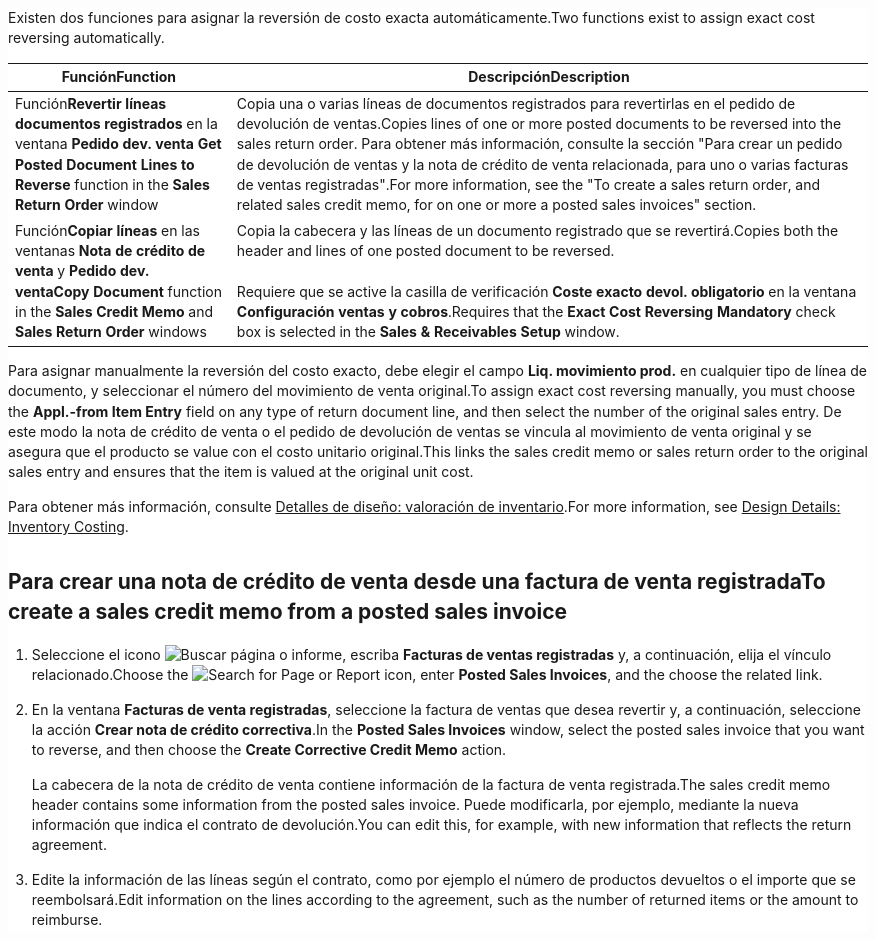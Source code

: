 <span data-ttu-id="fbd59-122">Existen dos funciones para asignar la reversión de costo exacta automáticamente.</span><span class="sxs-lookup"><span data-stu-id="fbd59-122">Two functions exist to assign exact cost reversing automatically.</span></span>   

|<span data-ttu-id="fbd59-123">Función</span><span class="sxs-lookup"><span data-stu-id="fbd59-123">Function</span></span>|<span data-ttu-id="fbd59-124">Descripción</span><span class="sxs-lookup"><span data-stu-id="fbd59-124">Description</span></span>|  
|------------------|---------------------------------------|  
|<span data-ttu-id="fbd59-125">Función**Revertir líneas documentos registrados** en la ventana **Pedido dev. venta** </span><span class="sxs-lookup"><span data-stu-id="fbd59-125">**Get Posted Document Lines to Reverse** function in the **Sales Return Order** window</span></span>|<span data-ttu-id="fbd59-126">Copia una o varias líneas de documentos registrados para revertirlas en el pedido de devolución de ventas.</span><span class="sxs-lookup"><span data-stu-id="fbd59-126">Copies lines of one or more posted documents to be reversed into the sales return order.</span></span> <span data-ttu-id="fbd59-127">Para obtener más información, consulte la sección "Para crear un pedido de devolución de ventas y la nota de crédito de venta relacionada, para uno o varias facturas de ventas registradas".</span><span class="sxs-lookup"><span data-stu-id="fbd59-127">For more information, see the "To create a sales return order, and related sales credit memo, for on one or more a posted sales invoices" section.</span></span>|  
|<span data-ttu-id="fbd59-128">Función**Copiar líneas** en las ventanas **Nota de crédito de venta** y **Pedido dev. venta**</span><span class="sxs-lookup"><span data-stu-id="fbd59-128">**Copy Document** function in the **Sales Credit Memo** and **Sales Return Order** windows</span></span>|<span data-ttu-id="fbd59-129">Copia la cabecera y las líneas de un documento registrado que se revertirá.</span><span class="sxs-lookup"><span data-stu-id="fbd59-129">Copies both the header and lines of one posted document to be reversed.</span></span><br /><br /> <span data-ttu-id="fbd59-130">Requiere que se active la casilla de verificación **Coste exacto devol. obligatorio** en la ventana **Configuración ventas y cobros**.</span><span class="sxs-lookup"><span data-stu-id="fbd59-130">Requires that the **Exact Cost Reversing Mandatory** check box is selected in the **Sales & Receivables Setup** window.</span></span>|

<span data-ttu-id="fbd59-131">Para asignar manualmente la reversión del costo exacto, debe elegir el campo **Liq. movimiento prod.** en cualquier tipo de línea de documento, y seleccionar el número del movimiento de venta original.</span><span class="sxs-lookup"><span data-stu-id="fbd59-131">To assign exact cost reversing manually, you must choose the **Appl.-from Item Entry** field on any type of return document line, and then select the number of the original sales entry.</span></span> <span data-ttu-id="fbd59-132">De este modo la nota de crédito de venta o el pedido de devolución de ventas se vincula al movimiento de venta original y se asegura que el producto se value con el costo unitario original.</span><span class="sxs-lookup"><span data-stu-id="fbd59-132">This links the sales credit memo or sales return order to the original sales entry and ensures that the item is valued at the original unit cost.</span></span>

<span data-ttu-id="fbd59-133">Para obtener más información, consulte [Detalles de diseño: valoración de inventario](design-details-inventory-costing.md).</span><span class="sxs-lookup"><span data-stu-id="fbd59-133">For more information, see [Design Details: Inventory Costing](design-details-inventory-costing.md).</span></span>

## <a name="to-create-a-sales-credit-memo-from-a-posted-sales-invoice"></a><span data-ttu-id="fbd59-134">Para crear una nota de crédito de venta desde una factura de venta registrada</span><span class="sxs-lookup"><span data-stu-id="fbd59-134">To create a sales credit memo from a posted sales invoice</span></span>
1. <span data-ttu-id="fbd59-135">Seleccione el icono ![Buscar página o informe](media/ui-search/search_small.png "icono Buscar página o informe"), escriba **Facturas de ventas registradas** y, a continuación, elija el vínculo relacionado.</span><span class="sxs-lookup"><span data-stu-id="fbd59-135">Choose the ![Search for Page or Report](media/ui-search/search_small.png "Search for Page or Report icon") icon, enter **Posted Sales Invoices**, and the choose the related link.</span></span>  
2. <span data-ttu-id="fbd59-136">En la ventana **Facturas de venta registradas**, seleccione la factura de ventas que desea revertir y, a continuación, seleccione la acción **Crear nota de crédito correctiva**.</span><span class="sxs-lookup"><span data-stu-id="fbd59-136">In the **Posted Sales Invoices** window, select the posted sales invoice that you want to reverse, and then choose the **Create Corrective Credit Memo** action.</span></span>

    <span data-ttu-id="fbd59-137">La cabecera de la nota de crédito de venta contiene información de la factura de venta registrada.</span><span class="sxs-lookup"><span data-stu-id="fbd59-137">The sales credit memo header contains some information from the posted sales invoice.</span></span> <span data-ttu-id="fbd59-138">Puede modificarla, por ejemplo, mediante la nueva información que indica el contrato de devolución.</span><span class="sxs-lookup"><span data-stu-id="fbd59-138">You can edit this, for example, with new information that reflects the return agreement.</span></span>  
3. <span data-ttu-id="fbd59-139">Edite la información de las líneas según el contrato, como por ejemplo el número de productos devueltos o el importe que se reembolsará.</span><span class="sxs-lookup"><span data-stu-id="fbd59-139">Edit information on the lines according to the agreement, such as the number of returned items or the amount to reimburse.</span></span>